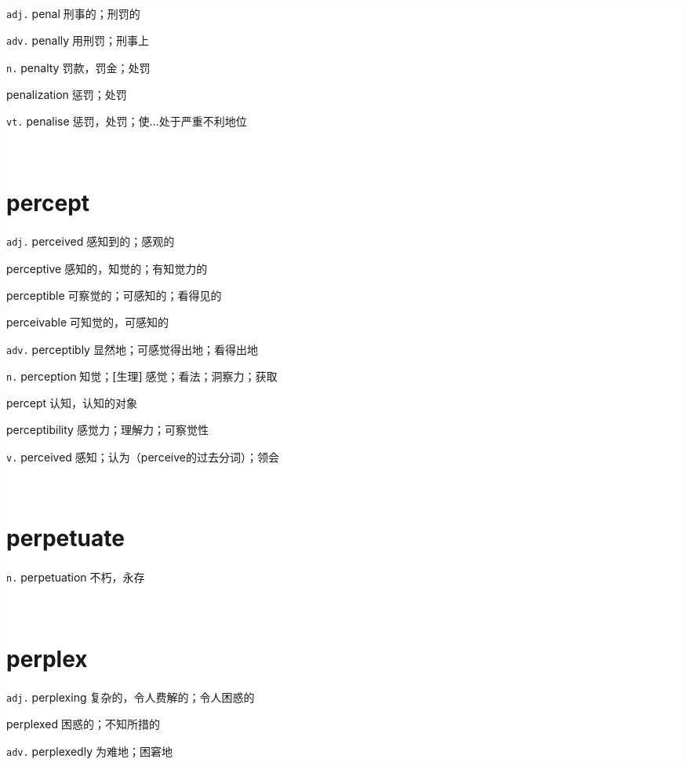 `adj.`
penal 刑事的；刑罚的

`adv.`
penally 用刑罚；刑事上

`n.`
penalty 罚款，罚金；处罚

penalization 惩罚；处罚

`vt.`
penalise 惩罚，处罚；使…处于严重不利地位

﻿
# percept

`adj.`
perceived 感知到的；感观的

perceptive 感知的，知觉的；有知觉力的

perceptible 可察觉的；可感知的；看得见的

perceivable 可知觉的，可感知的

`adv.`
perceptibly 显然地；可感觉得出地；看得出地

`n.`
perception 知觉；[生理] 感觉；看法；洞察力；获取

percept 认知，认知的对象

perceptibility 感觉力；理解力；可察觉性

`v.`
perceived 感知；认为（perceive的过去分词）；领会

﻿
# perpetuate

`n.`
perpetuation 不朽，永存

﻿
# perplex

`adj.`
perplexing 复杂的，令人费解的；令人困惑的

perplexed 困惑的；不知所措的

`adv.`
perplexedly 为难地；困窘地
